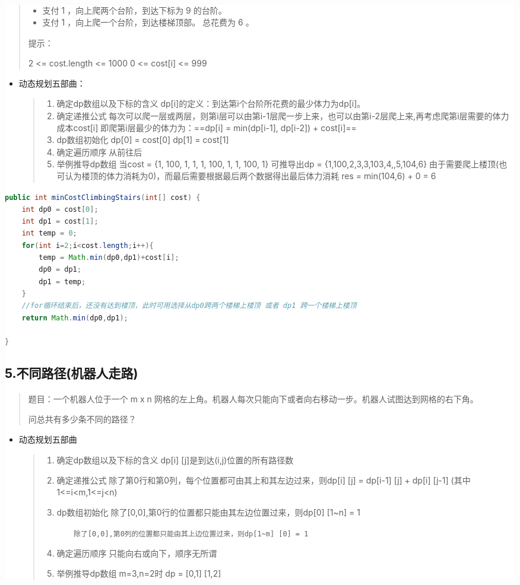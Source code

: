> - 支付 1 ，向上爬两个台阶，到达下标为 9 的台阶。
> - 支付 1 ，向上爬一个台阶，到达楼梯顶部。
> 总花费为 6 。
>
>
> 提示：
>
> 2 <= cost.length <= 1000
> 0 <= cost[i] <= 999

- 动态规划五部曲：

  > 1. 确定dp数组以及下标的含义
  >     dp[i]的定义：到达第i个台阶所花费的最少体力为dp[i]。
  > 2. 确定递推公式
  >     每次可以爬一层或两层，则第i层可以由第i-1层爬一步上来，也可以由第i-2层爬上来,再考虑爬第i层需要的体力成本cost[i]
  >     即爬第i层最少的体力为：==dp[i] = min(dp[i-1], dp[i-2]) + cost[i]==
  > 3. dp数组初始化
  >     dp[0] = cost[0]
  >     dp[1] = cost[1]
  > 4. 确定遍历顺序
  >     从前往后
  > 5. 举例推导dp数组
  >     当cost = {1, 100, 1, 1, 1, 100, 1, 1, 100, 1}
  >     可推导出dp = {1,100,2,3,3,103,4,,5,104,6}
  >     由于需要爬上楼顶(也可认为楼顶的体力消耗为0)，而最后需要根据最后两个数据得出最后体力消耗
  >     res = min(104,6) + 0 = 6

```java
public int minCostClimbingStairs(int[] cost) {
    int dp0 = cost[0];
    int dp1 = cost[1];
    int temp = 0;
    for(int i=2;i<cost.length;i++){
        temp = Math.min(dp0,dp1)+cost[i];
        dp0 = dp1;
        dp1 = temp;
    }
    //for循环结束后，还没有达到楼顶，此时可用选择从dp0跨两个楼梯上楼顶 或者 dp1 跨一个楼梯上楼顶
    return Math.min(dp0,dp1);

}
```

## 5.不同路径(机器人走路)

> 题目：一个机器人位于一个 m x n 网格的左上角。机器人每次只能向下或者向右移动一步。机器人试图达到网格的右下角。
>
> 问总共有多少条不同的路径？

- 动态规划五部曲

  > 1. 确定dp数组以及下标的含义
  >         dp[i] [j]是到达(i,j)位置的所有路径数
  > 2. 确定递推公式
  >            除了第0行和第0列，每个位置都可由其上和其左边过来，则dp[i] [j] = dp[i-1] [j] + dp[i] [j-1] (其中 1<=i<m,1<=j<n)
  > 3. dp数组初始化
  >            除了[0,0],第0行的位置都只能由其左边位置过来，则dp[0] [1~n] = 1 
  >        
  >        ​	除了[0,0],第0列的位置都只能由其上边位置过来，则dp[1~m] [0] = 1
  > 5. 确定遍历顺序
  >            只能向右或向下，顺序无所谓
  > 6. 举例推导dp数组
  >            m=3,n=2时
  >            dp = [0,1]
  >                 [1,2]